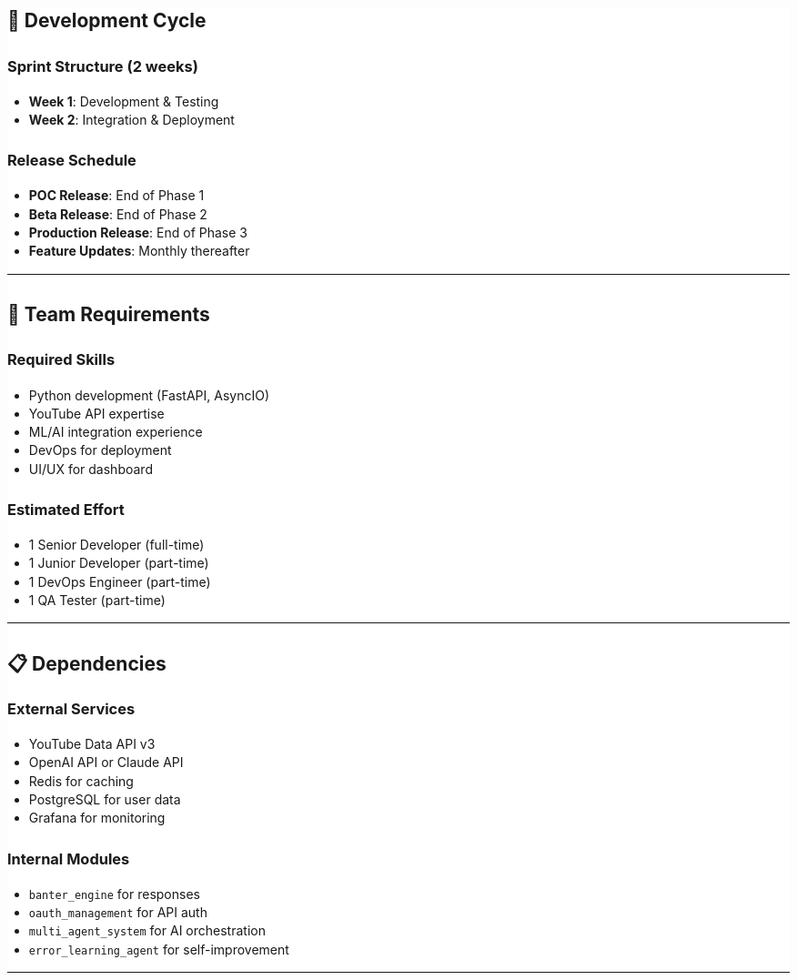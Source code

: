 
## 🔄 Development Cycle

### Sprint Structure (2 weeks)
- **Week 1**: Development & Testing
- **Week 2**: Integration & Deployment

### Release Schedule
- **POC Release**: End of Phase 1
- **Beta Release**: End of Phase 2
- **Production Release**: End of Phase 3
- **Feature Updates**: Monthly thereafter

---

## 👥 Team Requirements

### Required Skills
- Python development (FastAPI, AsyncIO)
- YouTube API expertise
- ML/AI integration experience
- DevOps for deployment
- UI/UX for dashboard

### Estimated Effort
- 1 Senior Developer (full-time)
- 1 Junior Developer (part-time)
- 1 DevOps Engineer (part-time)
- 1 QA Tester (part-time)

---

## 📋 Dependencies

### External Services
- YouTube Data API v3
- OpenAI API or Claude API
- Redis for caching
- PostgreSQL for user data
- Grafana for monitoring

### Internal Modules
- `banter_engine` for responses
- `oauth_management` for API auth
- `multi_agent_system` for AI orchestration
- `error_learning_agent` for self-improvement

---
